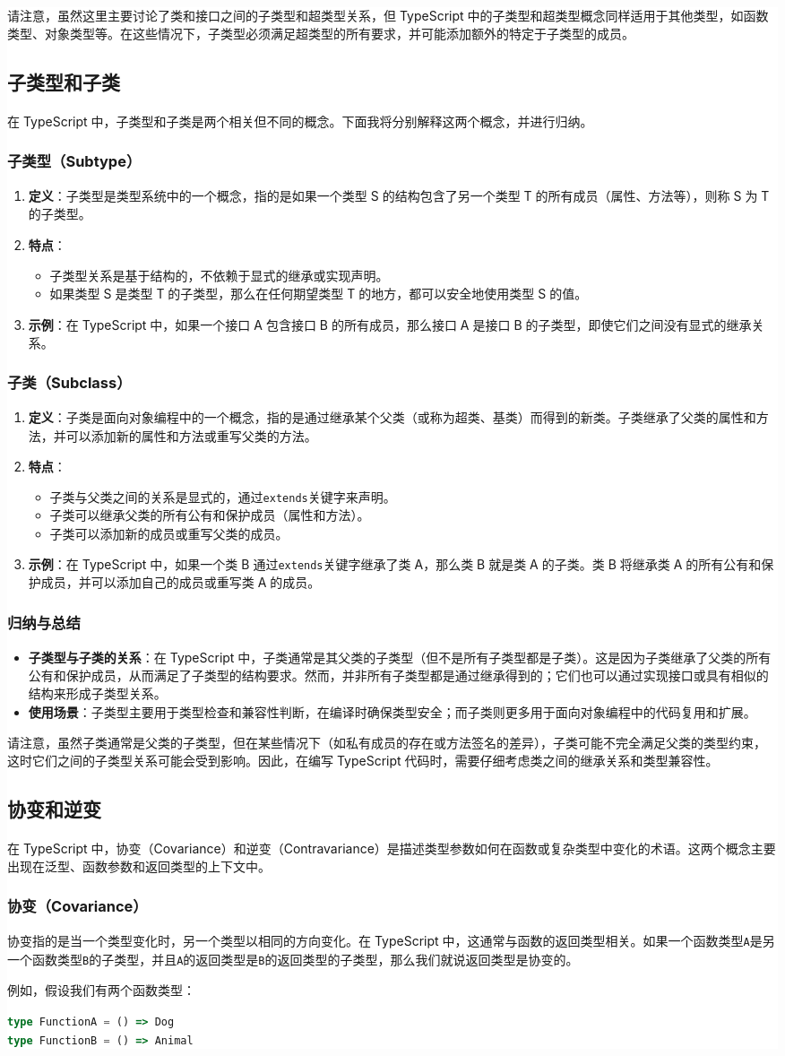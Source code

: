 请注意，虽然这里主要讨论了类和接口之间的子类型和超类型关系，但 TypeScript 中的子类型和超类型概念同样适用于其他类型，如函数类型、对象类型等。在这些情况下，子类型必须满足超类型的所有要求，并可能添加额外的特定于子类型的成员。

## 子类型和子类

在 TypeScript 中，子类型和子类是两个相关但不同的概念。下面我将分别解释这两个概念，并进行归纳。

### 子类型（Subtype）

1. **定义**：子类型是类型系统中的一个概念，指的是如果一个类型 S 的结构包含了另一个类型 T 的所有成员（属性、方法等），则称 S 为 T 的子类型。

2. **特点**：

   - 子类型关系是基于结构的，不依赖于显式的继承或实现声明。
   - 如果类型 S 是类型 T 的子类型，那么在任何期望类型 T 的地方，都可以安全地使用类型 S 的值。

3. **示例**：在 TypeScript 中，如果一个接口 A 包含接口 B 的所有成员，那么接口 A 是接口 B 的子类型，即使它们之间没有显式的继承关系。

### 子类（Subclass）

1. **定义**：子类是面向对象编程中的一个概念，指的是通过继承某个父类（或称为超类、基类）而得到的新类。子类继承了父类的属性和方法，并可以添加新的属性和方法或重写父类的方法。

2. **特点**：

   - 子类与父类之间的关系是显式的，通过`extends`关键字来声明。
   - 子类可以继承父类的所有公有和保护成员（属性和方法）。
   - 子类可以添加新的成员或重写父类的成员。

3. **示例**：在 TypeScript 中，如果一个类 B 通过`extends`关键字继承了类 A，那么类 B 就是类 A 的子类。类 B 将继承类 A 的所有公有和保护成员，并可以添加自己的成员或重写类 A 的成员。

### 归纳与总结

- **子类型与子类的关系**：在 TypeScript 中，子类通常是其父类的子类型（但不是所有子类型都是子类）。这是因为子类继承了父类的所有公有和保护成员，从而满足了子类型的结构要求。然而，并非所有子类型都是通过继承得到的；它们也可以通过实现接口或具有相似的结构来形成子类型关系。
- **使用场景**：子类型主要用于类型检查和兼容性判断，在编译时确保类型安全；而子类则更多用于面向对象编程中的代码复用和扩展。

请注意，虽然子类通常是父类的子类型，但在某些情况下（如私有成员的存在或方法签名的差异），子类可能不完全满足父类的类型约束，这时它们之间的子类型关系可能会受到影响。因此，在编写 TypeScript 代码时，需要仔细考虑类之间的继承关系和类型兼容性。

## 协变和逆变

在 TypeScript 中，协变（Covariance）和逆变（Contravariance）是描述类型参数如何在函数或复杂类型中变化的术语。这两个概念主要出现在泛型、函数参数和返回类型的上下文中。

### 协变（Covariance）

协变指的是当一个类型变化时，另一个类型以相同的方向变化。在 TypeScript 中，这通常与函数的返回类型相关。如果一个函数类型`A`是另一个函数类型`B`的子类型，并且`A`的返回类型是`B`的返回类型的子类型，那么我们就说返回类型是协变的。

例如，假设我们有两个函数类型：

```typescript
type FunctionA = () => Dog
type FunctionB = () => Animal
```
